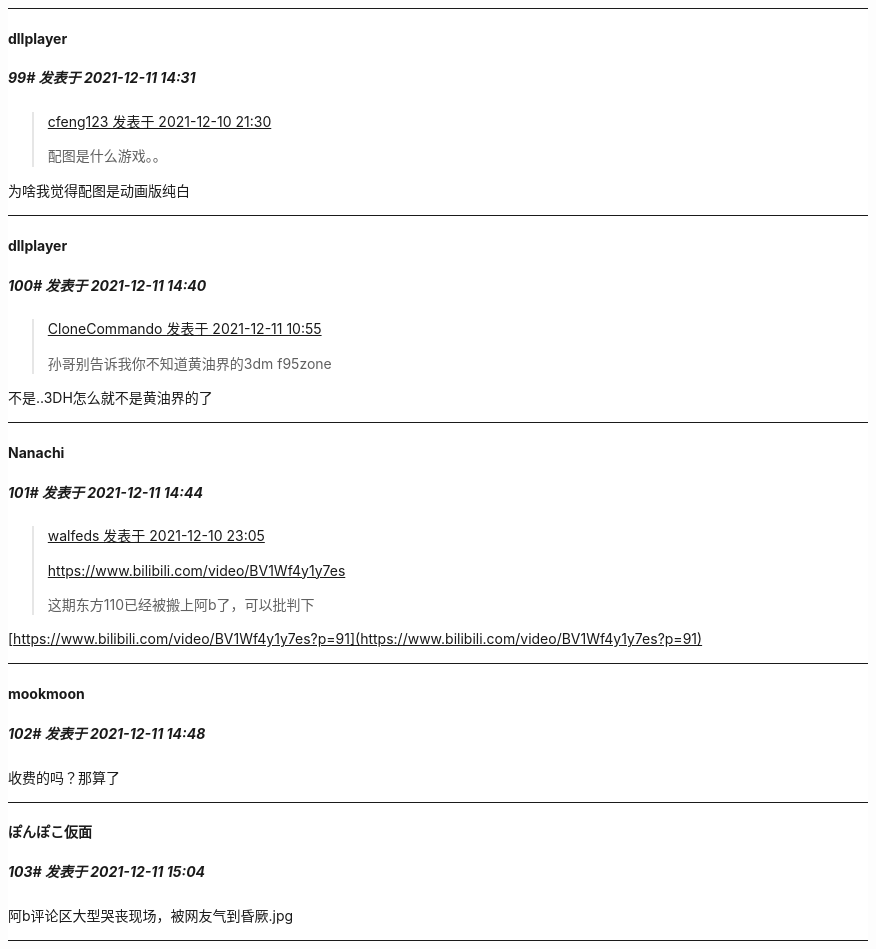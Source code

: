 

*****

####  dllplayer  
##### 99#       发表于 2021-12-11 14:31

<blockquote><a href="httphttps://bbs.saraba1st.com/2b/forum.php?mod=redirect&amp;goto=findpost&amp;pid=53886704&amp;ptid=2041827" target="_blank">cfeng123 发表于 2021-12-10 21:30</a>

配图是什么游戏。。</blockquote>
为啥我觉得配图是动画版纯白

*****

####  dllplayer  
##### 100#       发表于 2021-12-11 14:40

<blockquote><a href="httphttps://bbs.saraba1st.com/2b/forum.php?mod=redirect&amp;goto=findpost&amp;pid=53890184&amp;ptid=2041827" target="_blank">CloneCommando 发表于 2021-12-11 10:55</a>

孙哥别告诉我你不知道黄油界的3dm f95zone</blockquote>
不是..3DH怎么就不是黄油界的了



*****

####  Nanachi  
##### 101#       发表于 2021-12-11 14:44

<blockquote><a href="httphttps://bbs.saraba1st.com/2b/forum.php?mod=redirect&amp;goto=findpost&amp;pid=53887598&amp;ptid=2041827" target="_blank">walfeds 发表于 2021-12-10 23:05</a>

https://www.bilibili.com/video/BV1Wf4y1y7es

这期东方110已经被搬上阿b了，可以批判下</blockquote>
[https://www.bilibili.com/video/BV1Wf4y1y7es?p=91](https://www.bilibili.com/video/BV1Wf4y1y7es?p=91)

*****

####  mookmoon  
##### 102#       发表于 2021-12-11 14:48

收费的吗？那算了

*****

####  ぽんぽこ仮面  
##### 103#       发表于 2021-12-11 15:04

阿b评论区大型哭丧现场，被网友气到昏厥.jpg



*****
